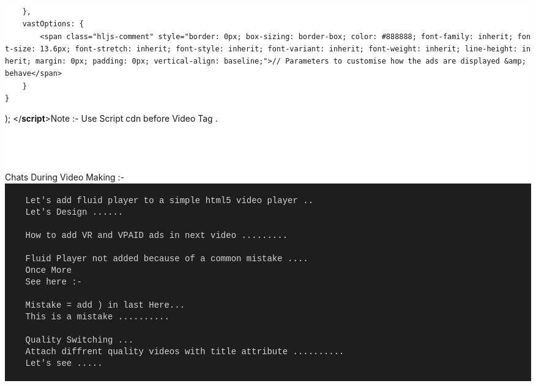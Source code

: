         },
        vastOptions: {
            <span class="hljs-comment" style="border: 0px; box-sizing: border-box; color: #888888; font-family: inherit; font-size: 13.6px; font-stretch: inherit; font-style: inherit; font-variant: inherit; font-weight: inherit; line-height: inherit; margin: 0px; padding: 0px; vertical-align: baseline;">// Parameters to customise how the ads are displayed &amp; behave</span>
        }
    }
);
</span><span class="hljs-tag" style="border: 0px; box-sizing: border-box; font-family: inherit; font-size: 13.6px; font-stretch: inherit; font-style: inherit; font-variant: inherit; font-weight: inherit; line-height: inherit; margin: 0px; padding: 0px; vertical-align: baseline;">&lt;/<span class="hljs-name" style="border: 0px; box-sizing: border-box; font-family: inherit; font-size: 13.6px; font-stretch: inherit; font-style: inherit; font-variant: inherit; font-weight: bold; line-height: inherit; margin: 0px; padding: 0px; vertical-align: baseline;">script</span>&gt;</span></code></pre>Note :- Use Script cdn before Video Tag .<div><br /></div><div><br /></div><div><br /></div><div>Chats During Video Making :-&nbsp;</div><div><div style="background-color: #1e1e1e; color: #d4d4d4; font-family: Consolas, &quot;Courier New&quot;, monospace; font-size: 14px; line-height: 19px; white-space: pre;"><br /><div>&nbsp;&nbsp;&nbsp;&nbsp;Let's&nbsp;add&nbsp;fluid&nbsp;player&nbsp;to&nbsp;a&nbsp;simple&nbsp;html5&nbsp;video&nbsp;player&nbsp;..</div><div>&nbsp;&nbsp;&nbsp;&nbsp;Let's&nbsp;Design&nbsp;......</div><div>&nbsp;&nbsp;&nbsp;&nbsp;</div><div>&nbsp;&nbsp;&nbsp;&nbsp;How&nbsp;to&nbsp;add&nbsp;VR&nbsp;and&nbsp;VPAID&nbsp;ads&nbsp;in&nbsp;next&nbsp;video&nbsp;.........</div><div>&nbsp;&nbsp;&nbsp;&nbsp;</div><div>&nbsp;&nbsp;&nbsp;&nbsp;Fluid&nbsp;Player&nbsp;not&nbsp;added&nbsp;because&nbsp;of&nbsp;a&nbsp;common&nbsp;mistake&nbsp;....</div><div>&nbsp;&nbsp;&nbsp;&nbsp;Once&nbsp;More&nbsp;</div><div>&nbsp;&nbsp;&nbsp;&nbsp;See&nbsp;here&nbsp;:-&nbsp;</div><div>&nbsp;&nbsp;&nbsp;&nbsp;</div><div>&nbsp;&nbsp;&nbsp;&nbsp;Mistake&nbsp;=&nbsp;add&nbsp;)&nbsp;in&nbsp;last&nbsp;Here...</div><div>&nbsp;&nbsp;&nbsp;&nbsp;This&nbsp;is&nbsp;a&nbsp;mistake&nbsp;..........</div><div>&nbsp;&nbsp;&nbsp;&nbsp;</div><div>&nbsp;&nbsp;&nbsp;&nbsp;Quality&nbsp;Switching&nbsp;...</div><div>&nbsp;&nbsp;&nbsp;&nbsp;Attach&nbsp;diffrent&nbsp;quality&nbsp;videos&nbsp;with&nbsp;title&nbsp;attribute&nbsp;..........</div><div>&nbsp;&nbsp;&nbsp;&nbsp;Let's&nbsp;see&nbsp;.....</div><br /></div></div>